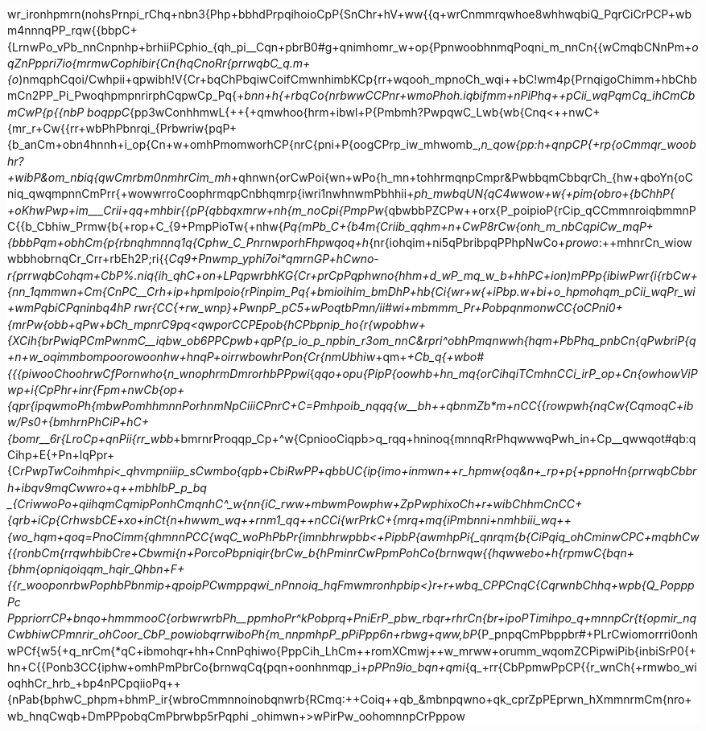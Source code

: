 wr_ironhpmrn(nohsPrnpi_rChq+nbn3{Php+bbhdPrpqihoioCpP{SnChr+hV+ww{{q+wrCnmmrqwhoe8whhwqbiQ_PqrCiCrPCP+wbm4nnnqPP_rqw{{bbpC+{LrnwPo_vPb_nnCnpnhp+brhiiPCphio_{qh_pi__Cqn+pbrB0#g+qnimhomr_w+op{PpnwoobhnmqPoqni_m_nnCn{{wCmqbCNnPm+_oqZnPppri7io{mrmwCophibir{Cn{hqCnoRr{prrwqbC_q.m+{o_)nmqphCqoi/Cwhpii+qpwibh!V{Cr+bqChPbqiwCoifCmwnhimbKCp{rr+wqooh_mpnoCh_wqi++bC!wm4p{PrnqigoChimm+hbChbmCn2PP_Pi_PwoqhpmpnrirphCqpwCp_Pq{+_bnn+h{+rbqCo{nrbwwCCPnr+wmoPhoh.iqbifmm+nPiPhq++pCii_wqPqmCq_ihCmCbmCwP{p{{nbP boqppC_{pp3wConhhmwL{++{+qmwhoo{hrm+ibwl+P{Pmbmh?PwpqwC_Lwb{wb{Cnq<++nwC+{mr_r+Cw{{rr+wbPhPbnrqi_{Prbwriw{pqP+{b_anCm+obn4hnnh+i_op{Cn+w+omhPmomworhCP{nrC{pni+P{oogCPrp_iw_mhwomb_,_n_qow{pp:h+qnpCP{+rp{oCmmqr_woobhr?+wibP&om_nbiq{qwCmrbm0nmhrCim_mh_+qhnwn{orCwPoi{wn+wPo{h_mn+tohhrmqnpCmpr&PwbbqmCbbqrCh_{hw+qboYn{oCniq_qwqmpnnCmPrr{+wowwrroCoophrmqpCnbhqmrp{iwri1nwhnwmPbhhii+_ph_mwbqUN{qC4wwow+w{+pim{obro+{bChhP{ +oKhwPwp+im___Crii+_qq_+mhbir{{pP{qbbqxmrw+_nh{m_noCpi{PmpPw__{qbwbbPZCPw++orx{P_poipioP{rCip_qCCmmnroiqbmmnPC{{b_Cbhiw_Prmw{b{+rop+C_{9+PmpPioTw{+nhw{_Pq{mPb_C+{b4m{Criib_qqhm+n+CwP8rCw{onh_m_nbCqpiCw_mqP+{bbbPqm+obhCm{_p_{rbnqhmnnq1q{Cphw_C_PnrnwporhFhpwqoq+h_{nr{iohqim+ni5qPbribpqPPhpNwCo+_prowo_:++mhnrCn_wiowwbbhobrnqCr_Crr+rbEh2P;ri{{_Cq9+Pnwmp_yphi7oi*qmrnGP+_hCwno-r{prrwqbCohqm+CbP%.niq{ih_qhC+on+LPqpwrbhKG{Cr+prCpPqphwno{hhm+d_wP_mq_w_b+hhPC+ion)mPPp{ibiwPwr{i{rbCw+{nn_1qmmwn+Cm{__CnPC__Crh+ip+hpmIpoio{rPinpim_Pq{+bmioihim_bmDhP_+hb{Ci{wr+w{+iPbp.w+bi+_o_hpmohqm_pCii_wqPr_wi_+wmPqbiCPqninbq4hP rwr{CC{+rw_wnp}+PwnpP_pC5+wPoqtbPmn/ii_#wi+mbmmm_Pr+PobpqnmonwCC{oCPni0+{mrPw{obb+qPw+bCh_mpnrC9pq<qwporCCPEpob{hCPbpnip_ho{r{wpobhw+{XCih{brPwiqPCmPwnmC__iqbw_ob6PPCpwb+qpP{p_io_p_npbin_r3om_nnC&_rpri^obhPmqnwwh{hqm+PbPhq_pnbCn{qPwbriP_{q_+n+w_oqimmbompoorowoonhw+hnqP+oirrwbowhrPon{Cr{nmUbhiw_+qm+_+Cb_q{+wbo#{{{piwooChoohrwCfPornwho_{_n_wnophrmDmrorhbPPpwi_{_qqo+opu{PipP{oowhb+hn_mq{orCihqiTCmhnCCi_irP_op+Cn{owhowViPwp+i{CpPhr+inr{Fpm+nwCb{op+{qpr{ipqwmoPh{mbwPomhhmnnPorhnmNpCiiiCPnrC+C=Pmhpoib_nqqq{w__bh++qbnmZb*m+nCC{{_rowpwh{nqCw{CqmoqC+ibw/Ps0+{bmhrnPhCiP_+hC+{bomr__6r{LroCp+qnPii{rr_wbb_+bmrnrProqqp_Cp+^w{CpniooCiqpb>q_rqq+hninoq{mnnqRrPhqwwwqPwh_in+Cp__qwwqot#qb:qCihp+E{+Pn+lqPpr+{C*rPwpTwCoihmhpi<_qhvmpniiip_sCwmbo{qpb+CbiRwPP+qbbUC{ip{imo+inmwn++r_hpmw{oq&n+_rp+p{+ppnoHn{prrwqbCbbrh+ibqv9mqCwwro+q++mbhlbP_p_bq _{CriwwoPo+qiihqmCqmipPonhCmqnhC^_w{nn{iC_rww+mbwmPowphw+ZpPwphixoCh+r+wibChhmCnCC+{qrb+iCp{CrhwsbCE+xo+inCt{n+hwwm_wq++rnm1_qq++nCCi{wrPrkC+{mrq+mq{iPmbnni+_nmhbiii_wq++{wo_hqm+qoq=PnoCimm_{qhmnnPCC{wqC_woPhPbPr{imnbhrwpbb<+PipbP{awmhpPi{__qnrqm{b{CiPqiq_ohCminwCPC+mqbhCw{{ronbCm{rrqwhbibCre+Cbwmi{n+PorcoPbpniqir{brCw_b{hPminrCwPpmPohCo{brnwqw{{hqwwebo+h{rpmwC{bqn+{bhm{_opniqoiqqm_hqir_Qhbn+F+{{r_wooponrbwPophbPbnmip_+qpoipPCwmppqwi_nPnnoiq_hqFmwmronhpbip<}r_+r+wbq_CPPCnqC{_CqrwnbChhq+wpb{Q_PopppPc PppriorrCP+bnqo+hmmmooC_{orbwrwrbPh__ppmhoPr^kPobprq+PniErP_pbw_rbqr+rhrCn{br+ipoPTimihpo_q+mnnpCr{t{opmir_nqCwbhiwCPmnrir_ohCoor_CbP_powiobqrrwiboPh{m_nnpmhpP_pPiPpp6n+rbwg+qww,bP*{P_pnpqCmPbppbr#+PLrCwiomorrri0onhwPCf{w5{+q_nrCm{*qC+ibmohqr+hh+CnnPqhiwo{PppCih_LhCm++romXCmwj++w_mrww+orumm_wqomZCPipwiPib{inbiSrP0{+hn+C{{Ponb3CC{iphw+omhPmPbrCo{brnwqCq{pqn+oonhnmqp_i+_pPPn9io_bqn+qmi_{q_+rr{CbPpmwPpCP{{r_wnCh{+rmwbo_wioqhhCr_hrb_+bp4nPCpqiioPq++{nPab{bphwC_phpm+bhmP_ir{wbroCmmnnoinobqnwrb{RCmq:++Coiq++qb_&mbnpqwno+qk_cprZpPEprwn_hXmmnrmCm{nro+wb_hnqCwqb+DmPPpobqCmPbrwbp5rPqphi _ohimwn+>wPirPw_oohomnnpCrPppow